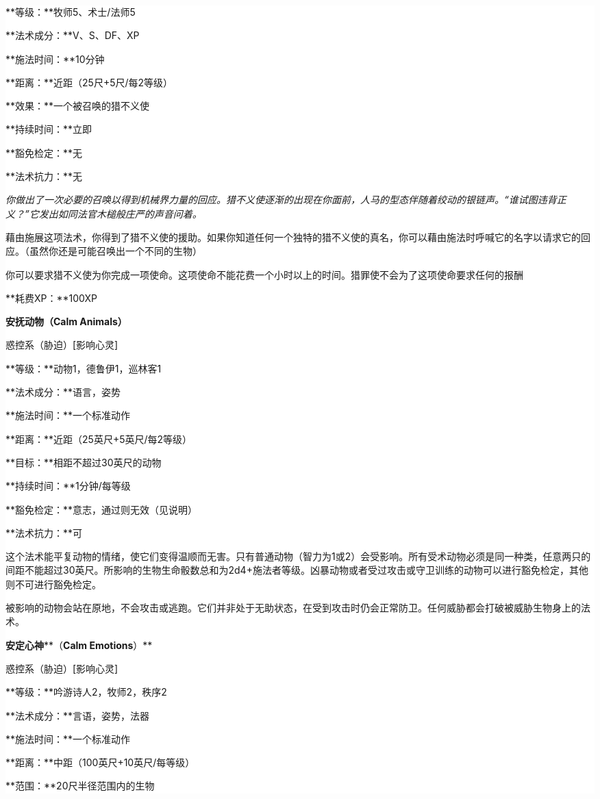 **等级：**牧师5、术士/法师5

**法术成分：**V、S、DF、XP

**施法时间：**10分钟

**距离：**近距（25尺+5尺/每2等级）

**效果：**一个被召唤的猎不义使

**持续时间：**立即

**豁免检定：**无

**法术抗力：**无

*你做出了一次必要的召唤以得到机械界力量的回应。猎不义使逐渐的出现在你面前，人马的型态伴随着绞动的银链声。“谁试图违背正义？”它发出如同法官木槌般庄严的声音问着。*

藉由施展这项法术，你得到了猎不义使的援助。如果你知道任何一个独特的猎不义使的真名，你可以藉由施法时呼喊它的名字以请求它的回应。（虽然你还是可能召唤出一个不同的生物）

你可以要求猎不义使为你完成一项使命。这项使命不能花费一个小时以上的时间。猎罪使不会为了这项使命要求任何的报酬

**耗费XP：**100XP

 

**安抚动物（Calm Animals）**

惑控系（胁迫）[影响心灵]

**等级：**动物1，德鲁伊1，巡林客1

**法术成分：**语言，姿势

**施法时间：**一个标准动作

**距离：**近距（25英尺+5英尺/每2等级）

**目标：**相距不超过30英尺的动物

**持续时间：**1分钟/每等级

**豁免检定：**意志，通过则无效（见说明）

**法术抗力：**可

这个法术能平复动物的情绪，使它们变得温顺而无害。只有普通动物（智力为1或2）会受影响。所有受术动物必须是同一种类，任意两只的间距不能超过30英尺。所影响的生物生命骰数总和为2d4+施法者等级。凶暴动物或者受过攻击或守卫训练的动物可以进行豁免检定，其他则不可进行豁免检定。

被影响的动物会站在原地，不会攻击或逃跑。它们并非处于无助状态，在受到攻击时仍会正常防卫。任何威胁都会打破被威胁生物身上的法术。

 

**安定心神****（****Calm Emotions****）**

惑控系（胁迫）[影响心灵]

**等级：**吟游诗人2，牧师2，秩序2

**法术成分：**言语，姿势，法器

**施法时间：**一个标准动作

**距离：**中距（100英尺+10英尺/每等级）

**范围：**20尺半径范围内的生物
